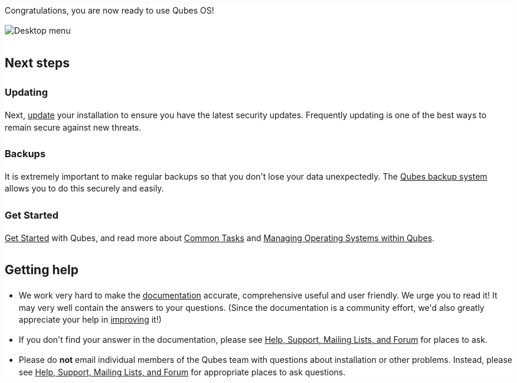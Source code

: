 Congratulations, you are now ready to use Qubes OS!

![Desktop menu](/attachment/wiki/InstallationGuide/desktop-menu.png)

## Next steps

### Updating

Next, [update] your installation to ensure you have the latest security updates.
Frequently updating is one of the best ways to remain secure against new threats.

### Backups

It is extremely important to make regular backups so that you don't lose your data unexpectedly.
The [Qubes backup system] allows you to do this securely and easily.

### Get Started

[Get Started] with Qubes, and read more about [Common Tasks] and [Managing Operating Systems within Qubes].

## Getting help

 * We work very hard to make the [documentation] accurate, comprehensive useful and user friendly. 
   We urge you to read it! It may very well contain the answers to your questions. 
   (Since the documentation is a community effort, we'd also greatly appreciate your help in [improving] it!)

 * If you don't find your answer in the documentation, please see [Help, Support, Mailing Lists, and Forum] for places to ask.

 * Please do **not** email individual members of the Qubes team with questions about installation or other problems. 
   Instead, please see [Help, Support, Mailing Lists, and Forum] for appropriate places to ask questions.


[QSB #46]: /news/2019/01/23/qsb-46/
[system requirements]: /doc/system-requirements/
[Qubes-certified hardware]: /doc/certified-hardware/
[Hardware Compatibility List]: /hcl/
[live USB]: /doc/live-usb/
[downloads]: /downloads/
[verifying signatures]: /security/verifying-signatures/
[security considerations]: /doc/install-security/
[Custom Installation]: /doc/custom-install/
[Upgrade Guides]: /doc/upgrade/
[Rufus]: https://rufus.akeo.ie/
[documentation]: /doc/
[improving]: /doc/doc-guidelines/
[Help, Support, Mailing Lists, and Forum]: /support/
[update]: /doc/updating-qubes-os/
[Qubes backup system]: /doc/backup-restore/
[Common Tasks]: /doc/#common-tasks
[Managing Operating Systems within Qubes]: /doc/#managing-operating-systems-within-qubes
[installation security]: /doc/install-security/
[IOMMU-based virtualization]: https://en.wikipedia.org/wiki/Input%E2%80%93output_memory_management_unit#Virtualization
[intel-guide]: https://web.archive.org/web/20200112220913/https://www.intel.in/content/www/in/en/support/articles/000007139/server-products.html
[advanced reboot]: https://support.microsoft.com/en-us/help/4026206/windows-10-find-safe-mode-and-other-startup-settings
[hardware requirements]: #hardware-requirements
[Debian]: /doc/templates/debian/
[Whonix]: /doc/whonix/
[Tor]: https://www.torproject.org/
[TemplateVMs]: /doc/templates/
[advanced configuration]: /doc/#advanced-configuration
[Get Started]: /getting-started/


